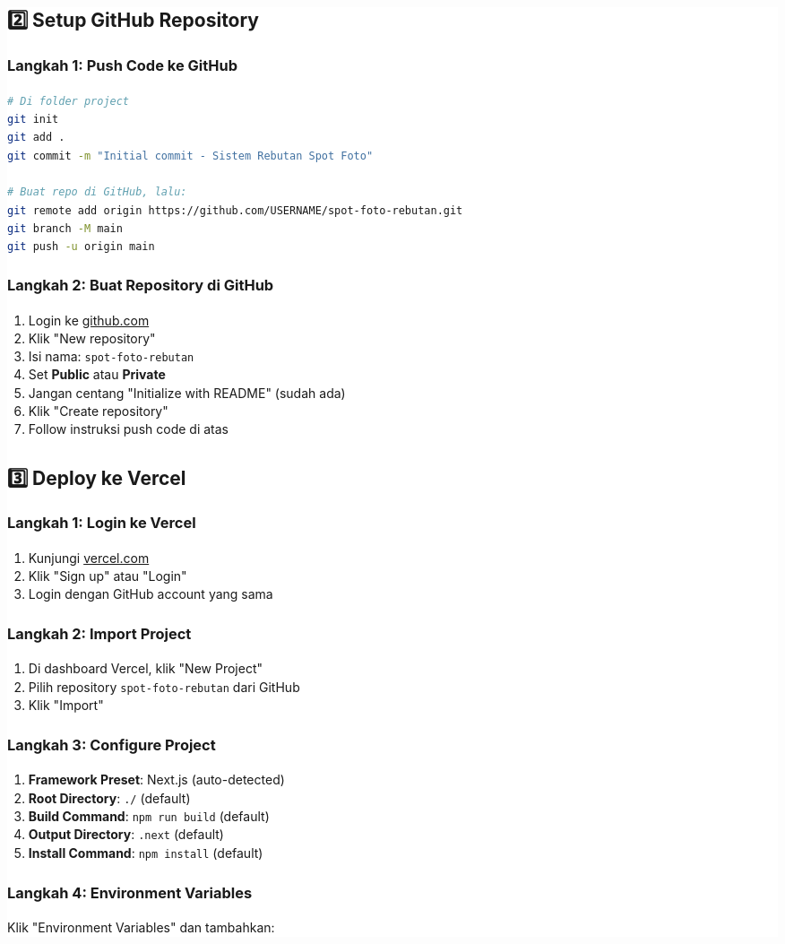## 2️⃣ Setup GitHub Repository

### Langkah 1: Push Code ke GitHub

```bash
# Di folder project
git init
git add .
git commit -m "Initial commit - Sistem Rebutan Spot Foto"

# Buat repo di GitHub, lalu:
git remote add origin https://github.com/USERNAME/spot-foto-rebutan.git
git branch -M main
git push -u origin main
```

### Langkah 2: Buat Repository di GitHub

1. Login ke [github.com](https://github.com)
2. Klik "New repository"
3. Isi nama: `spot-foto-rebutan`
4. Set **Public** atau **Private**
5. Jangan centang "Initialize with README" (sudah ada)
6. Klik "Create repository"
7. Follow instruksi push code di atas

## 3️⃣ Deploy ke Vercel

### Langkah 1: Login ke Vercel

1. Kunjungi [vercel.com](https://vercel.com)
2. Klik "Sign up" atau "Login"
3. Login dengan GitHub account yang sama

### Langkah 2: Import Project

1. Di dashboard Vercel, klik "New Project"
2. Pilih repository `spot-foto-rebutan` dari GitHub
3. Klik "Import"

### Langkah 3: Configure Project

1. **Framework Preset**: Next.js (auto-detected)
2. **Root Directory**: `./` (default)
3. **Build Command**: `npm run build` (default)
4. **Output Directory**: `.next` (default)
5. **Install Command**: `npm install` (default)

### Langkah 4: Environment Variables

Klik "Environment Variables" dan tambahkan:

